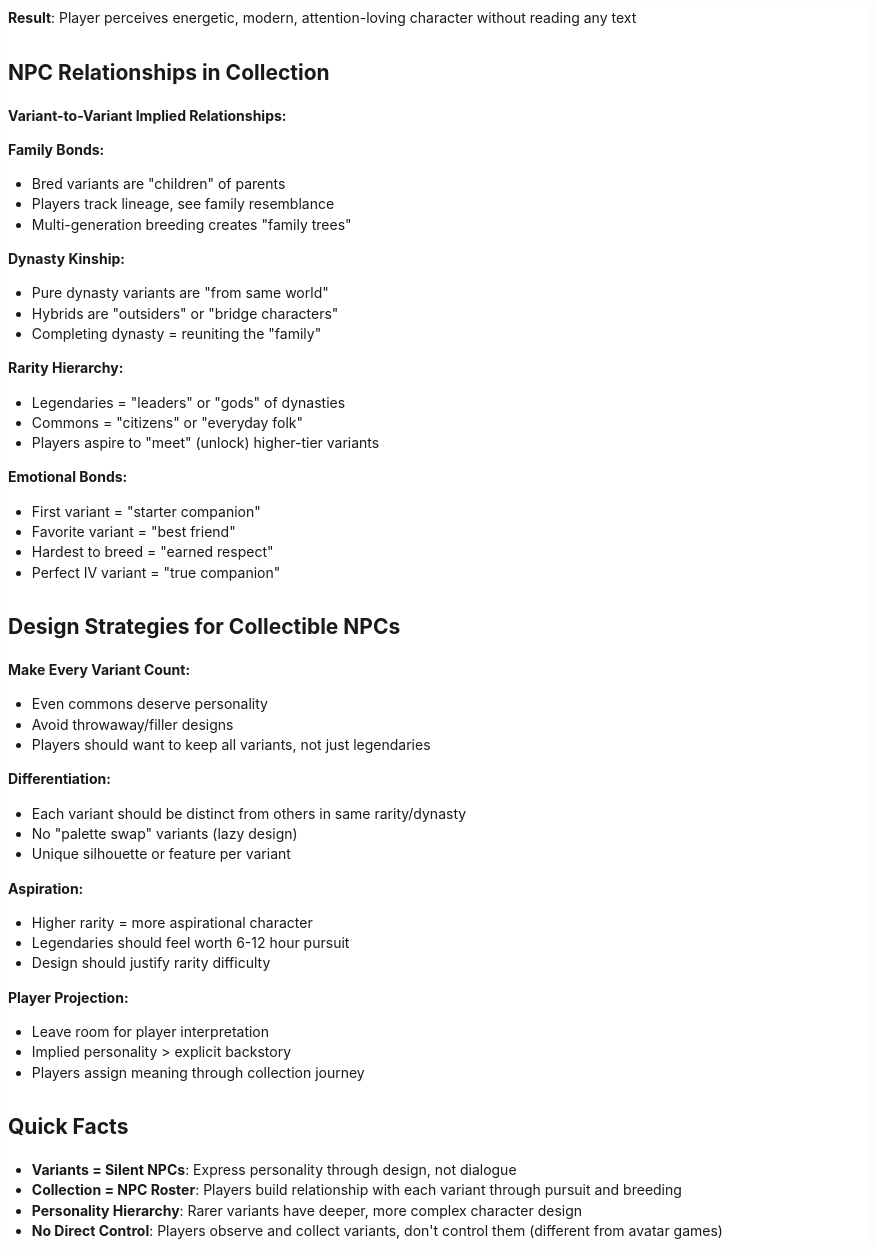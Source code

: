 **Result**: Player perceives energetic, modern, attention-loving character without reading any text

## NPC Relationships in Collection

**Variant-to-Variant Implied Relationships:**

**Family Bonds:**
- Bred variants are "children" of parents
- Players track lineage, see family resemblance
- Multi-generation breeding creates "family trees"

**Dynasty Kinship:**
- Pure dynasty variants are "from same world"
- Hybrids are "outsiders" or "bridge characters"
- Completing dynasty = reuniting the "family"

**Rarity Hierarchy:**
- Legendaries = "leaders" or "gods" of dynasties
- Commons = "citizens" or "everyday folk"
- Players aspire to "meet" (unlock) higher-tier variants

**Emotional Bonds:**
- First variant = "starter companion"
- Favorite variant = "best friend"
- Hardest to breed = "earned respect"
- Perfect IV variant = "true companion"

## Design Strategies for Collectible NPCs

**Make Every Variant Count:**
- Even commons deserve personality
- Avoid throwaway/filler designs
- Players should want to keep all variants, not just legendaries

**Differentiation:**
- Each variant should be distinct from others in same rarity/dynasty
- No "palette swap" variants (lazy design)
- Unique silhouette or feature per variant

**Aspiration:**
- Higher rarity = more aspirational character
- Legendaries should feel worth 6-12 hour pursuit
- Design should justify rarity difficulty

**Player Projection:**
- Leave room for player interpretation
- Implied personality > explicit backstory
- Players assign meaning through collection journey

## Quick Facts

- **Variants = Silent NPCs**: Express personality through design, not dialogue
- **Collection = NPC Roster**: Players build relationship with each variant through pursuit and breeding
- **Personality Hierarchy**: Rarer variants have deeper, more complex character design
- **No Direct Control**: Players observe and collect variants, don't control them (different from avatar games)
